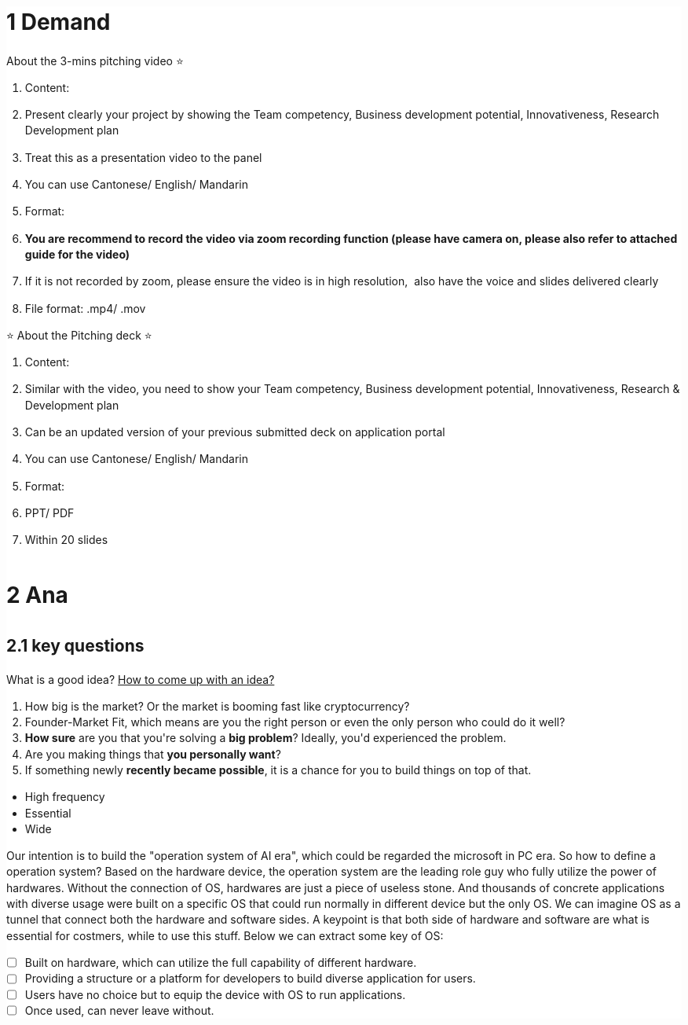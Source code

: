 # 1 Demand
About the 3-mins pitching video ⭐

1. Content:

1. Present clearly your project by showing the Team competency, Business development potential, Innovativeness, Research Development plan
2. Treat this as a presentation video to the panel
3. You can use Cantonese/ English/ Mandarin

3. Format:

1. **You are recommend to record the video via zoom recording function (please have camera on, please also refer to attached guide for the video)**
2. If it is not recorded by zoom, please ensure the video is in high resolution,  also have the voice and slides delivered clearly
3. File format: .mp4/ .mov

  
⭐ About the Pitching deck ⭐

1. Content:

1. Similar with the video, you need to show your Team competency, Business development potential, Innovativeness, Research & Development plan
2. Can be an updated version of your previous submitted deck on application portal
3. You can use Cantonese/ English/ Mandarin

3. Format:

1. PPT/ PDF
2. Within 20 slides
# 2 Ana
## 2.1 key questions
What is a good idea?
[How to come up with an idea?](../../Library/How%20to%20come%20up%20with%20an%20idea?.md) 
1. How big is the market? Or the market is booming fast like cryptocurrency?
2. Founder-Market Fit, which means are you the right person or even the only person who could do it well?
3. **How sure** are you that you're solving a **big problem**? Ideally, you'd experienced the problem.
4. Are you making things that **you personally want**?
5. If something newly **recently became possible**, it is a chance for you to build things on top of that.
- High frequency
- Essential
- Wide

Our intention is to build the "operation system of AI era", which could be regarded the microsoft in PC era.
So how to define a operation system? Based on the hardware device, the operation system are the leading role guy who fully utilize the power of hardwares. Without the connection of OS, hardwares are just a piece of useless stone. And thousands of concrete applications with diverse usage were built on a specific OS that could run normally in different device but the only OS.
We can imagine OS as a tunnel that connect both the hardware and software sides. A keypoint is that both side of hardware and software are what is essential for costmers, while to use this stuff.
Below we can extract some key of OS:
- [ ] Built on hardware, which can utilize the full capability of different hardware.
- [ ] Providing a structure or a platform for developers to build diverse application for users.
- [ ] Users have no choice but to equip the device with OS to run applications.
- [ ] Once used, can never leave without.
